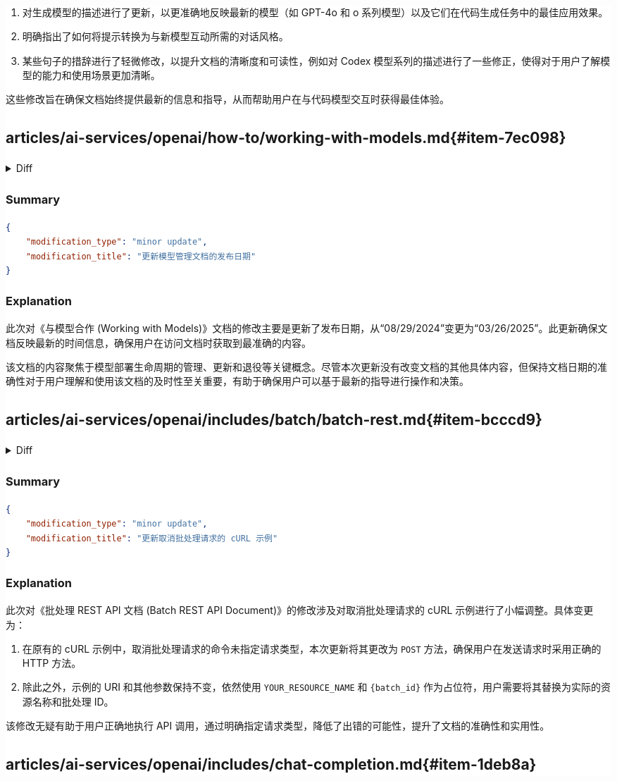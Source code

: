1. 对生成模型的描述进行了更新，以更准确地反映最新的模型（如 GPT-4o 和 o 系列模型）以及它们在代码生成任务中的最佳应用效果。

2. 明确指出了如何将提示转换为与新模型互动所需的对话风格。

3. 某些句子的措辞进行了轻微修改，以提升文档的清晰度和可读性，例如对 Codex 模型系列的描述进行了一些修正，使得对于用户了解模型的能力和使用场景更加清晰。

这些修改旨在确保文档始终提供最新的信息和指导，从而帮助用户在与代码模型交互时获得最佳体验。

## articles/ai-services/openai/how-to/working-with-models.md{#item-7ec098}

<details><summary>Diff</summary></details>

### Summary

```json
{
    "modification_type": "minor update",
    "modification_title": "更新模型管理文档的发布日期"
}
```

### Explanation
此次对《与模型合作 (Working with Models)》文档的修改主要是更新了发布日期，从“08/29/2024”变更为“03/26/2025”。此更新确保文档反映最新的时间信息，确保用户在访问文档时获取到最准确的内容。

该文档的内容聚焦于模型部署生命周期的管理、更新和退役等关键概念。尽管本次更新没有改变文档的其他具体内容，但保持文档日期的准确性对于用户理解和使用该文档的及时性至关重要，有助于确保用户可以基于最新的指导进行操作和决策。

## articles/ai-services/openai/includes/batch/batch-rest.md{#item-bcccd9}

<details><summary>Diff</summary></details>

### Summary

```json
{
    "modification_type": "minor update",
    "modification_title": "更新取消批处理请求的 cURL 示例"
}
```

### Explanation
此次对《批处理 REST API 文档 (Batch REST API Document)》的修改涉及对取消批处理请求的 cURL 示例进行了小幅调整。具体变更为：

1. 在原有的 cURL 示例中，取消批处理请求的命令未指定请求类型，本次更新将其更改为 `POST` 方法，确保用户在发送请求时采用正确的 HTTP 方法。

2. 除此之外，示例的 URI 和其他参数保持不变，依然使用 `YOUR_RESOURCE_NAME` 和 `{batch_id}` 作为占位符，用户需要将其替换为实际的资源名称和批处理 ID。

该修改无疑有助于用户正确地执行 API 调用，通过明确指定请求类型，降低了出错的可能性，提升了文档的准确性和实用性。

## articles/ai-services/openai/includes/chat-completion.md{#item-1deb8a}
